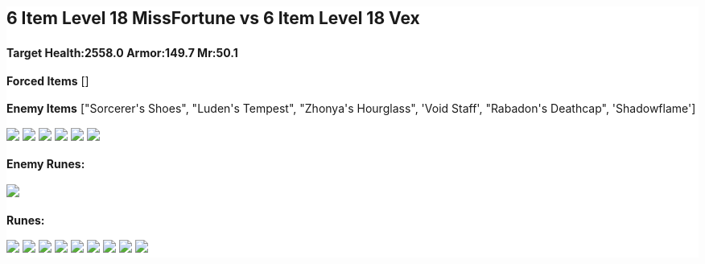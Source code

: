 ## 6 Item Level 18 MissFortune vs 6 Item Level 18 Vex

**Target Health:2558.0 Armor:149.7 Mr:50.1**


**Forced Items** []








**Enemy Items** ["Sorcerer's Shoes", "Luden's Tempest", "Zhonya's Hourglass", 'Void Staff', "Rabadon's Deathcap", 'Shadowflame']





![](/item/3020.png)
![](/item/6655.png)
![](/item/3157.png)
![](/item/3135.png)
![](/item/3089.png)
![](/item/4645.png)



**Enemy Runes:**





![](/StatMods/StatModsArmorIcon.png)



**Runes:**


![](/Styles/Precision/PressTheAttack/PressTheAttack.png)
![](/Styles/Precision/Overheal.png)
![](/Styles/Precision/LegendAlacrity/LegendAlacrity.png)
![](/Styles/Precision/CutDown/CutDown.png)
![](/Styles/Sorcery/AbsoluteFocus/AbsoluteFocus.png)
![](/Styles/Sorcery/GatheringStorm/GatheringStorm.png)
![](/StatMods/StatModsAttackSpeedIcon.png)
![](/StatMods/StatModsAdaptiveForceIcon.png)
![](/StatMods/StatModsArmorIcon.png)


